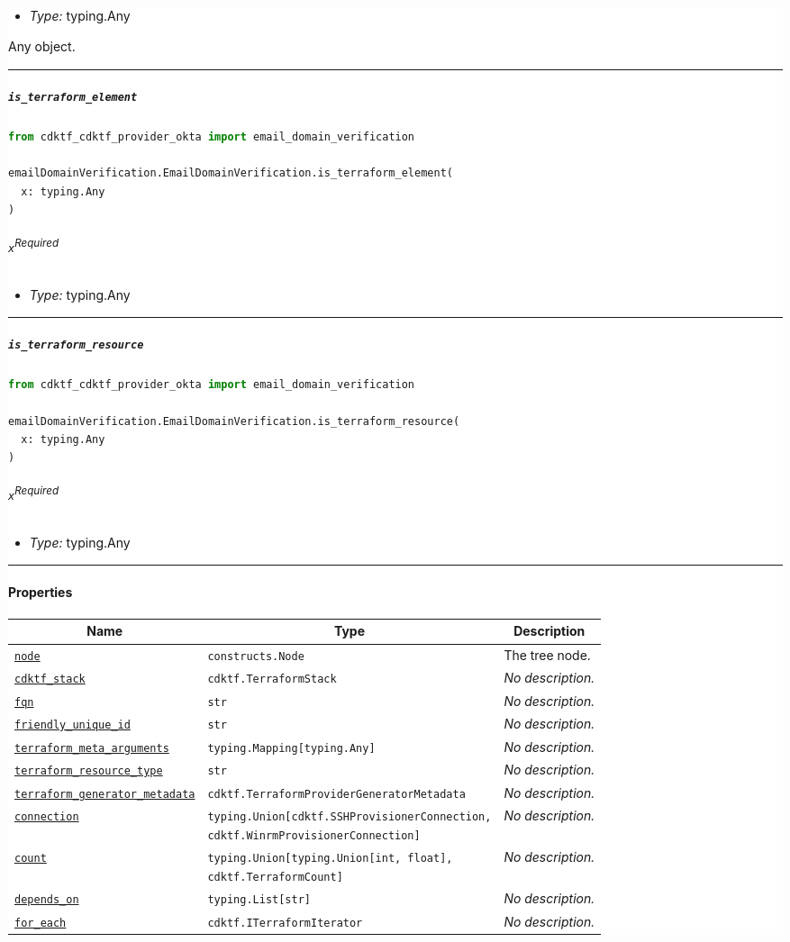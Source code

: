 - *Type:* typing.Any

Any object.

---

##### `is_terraform_element` <a name="is_terraform_element" id="@cdktf/provider-okta.emailDomainVerification.EmailDomainVerification.isTerraformElement"></a>

```python
from cdktf_cdktf_provider_okta import email_domain_verification

emailDomainVerification.EmailDomainVerification.is_terraform_element(
  x: typing.Any
)
```

###### `x`<sup>Required</sup> <a name="x" id="@cdktf/provider-okta.emailDomainVerification.EmailDomainVerification.isTerraformElement.parameter.x"></a>

- *Type:* typing.Any

---

##### `is_terraform_resource` <a name="is_terraform_resource" id="@cdktf/provider-okta.emailDomainVerification.EmailDomainVerification.isTerraformResource"></a>

```python
from cdktf_cdktf_provider_okta import email_domain_verification

emailDomainVerification.EmailDomainVerification.is_terraform_resource(
  x: typing.Any
)
```

###### `x`<sup>Required</sup> <a name="x" id="@cdktf/provider-okta.emailDomainVerification.EmailDomainVerification.isTerraformResource.parameter.x"></a>

- *Type:* typing.Any

---

#### Properties <a name="Properties" id="Properties"></a>

| **Name** | **Type** | **Description** |
| --- | --- | --- |
| <code><a href="#@cdktf/provider-okta.emailDomainVerification.EmailDomainVerification.property.node">node</a></code> | <code>constructs.Node</code> | The tree node. |
| <code><a href="#@cdktf/provider-okta.emailDomainVerification.EmailDomainVerification.property.cdktfStack">cdktf_stack</a></code> | <code>cdktf.TerraformStack</code> | *No description.* |
| <code><a href="#@cdktf/provider-okta.emailDomainVerification.EmailDomainVerification.property.fqn">fqn</a></code> | <code>str</code> | *No description.* |
| <code><a href="#@cdktf/provider-okta.emailDomainVerification.EmailDomainVerification.property.friendlyUniqueId">friendly_unique_id</a></code> | <code>str</code> | *No description.* |
| <code><a href="#@cdktf/provider-okta.emailDomainVerification.EmailDomainVerification.property.terraformMetaArguments">terraform_meta_arguments</a></code> | <code>typing.Mapping[typing.Any]</code> | *No description.* |
| <code><a href="#@cdktf/provider-okta.emailDomainVerification.EmailDomainVerification.property.terraformResourceType">terraform_resource_type</a></code> | <code>str</code> | *No description.* |
| <code><a href="#@cdktf/provider-okta.emailDomainVerification.EmailDomainVerification.property.terraformGeneratorMetadata">terraform_generator_metadata</a></code> | <code>cdktf.TerraformProviderGeneratorMetadata</code> | *No description.* |
| <code><a href="#@cdktf/provider-okta.emailDomainVerification.EmailDomainVerification.property.connection">connection</a></code> | <code>typing.Union[cdktf.SSHProvisionerConnection, cdktf.WinrmProvisionerConnection]</code> | *No description.* |
| <code><a href="#@cdktf/provider-okta.emailDomainVerification.EmailDomainVerification.property.count">count</a></code> | <code>typing.Union[typing.Union[int, float], cdktf.TerraformCount]</code> | *No description.* |
| <code><a href="#@cdktf/provider-okta.emailDomainVerification.EmailDomainVerification.property.dependsOn">depends_on</a></code> | <code>typing.List[str]</code> | *No description.* |
| <code><a href="#@cdktf/provider-okta.emailDomainVerification.EmailDomainVerification.property.forEach">for_each</a></code> | <code>cdktf.ITerraformIterator</code> | *No description.* |
